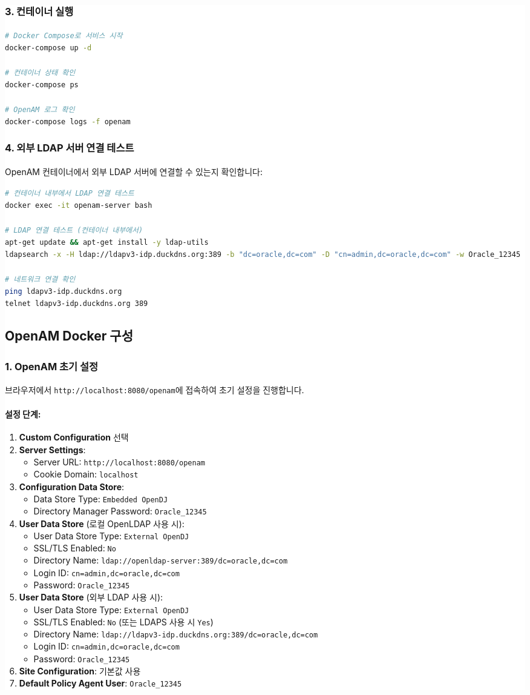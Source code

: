 ### 3. 컨테이너 실행

```bash
# Docker Compose로 서비스 시작
docker-compose up -d

# 컨테이너 상태 확인
docker-compose ps

# OpenAM 로그 확인
docker-compose logs -f openam
```

### 4. 외부 LDAP 서버 연결 테스트

OpenAM 컨테이너에서 외부 LDAP 서버에 연결할 수 있는지 확인합니다:

```bash
# 컨테이너 내부에서 LDAP 연결 테스트
docker exec -it openam-server bash

# LDAP 연결 테스트 (컨테이너 내부에서)
apt-get update && apt-get install -y ldap-utils
ldapsearch -x -H ldap://ldapv3-idp.duckdns.org:389 -b "dc=oracle,dc=com" -D "cn=admin,dc=oracle,dc=com" -w Oracle_12345

# 네트워크 연결 확인
ping ldapv3-idp.duckdns.org
telnet ldapv3-idp.duckdns.org 389
```

## OpenAM Docker 구성

### 1. OpenAM 초기 설정

브라우저에서 `http://localhost:8080/openam`에 접속하여 초기 설정을 진행합니다.

#### 설정 단계:
1. **Custom Configuration** 선택
2. **Server Settings**:
   - Server URL: `http://localhost:8080/openam`
   - Cookie Domain: `localhost`
3. **Configuration Data Store**:
   - Data Store Type: `Embedded OpenDJ`
   - Directory Manager Password: `Oracle_12345`
4. **User Data Store** (로컬 OpenLDAP 사용 시):
   - User Data Store Type: `External OpenDJ`
   - SSL/TLS Enabled: `No`
   - Directory Name: `ldap://openldap-server:389/dc=oracle,dc=com`
   - Login ID: `cn=admin,dc=oracle,dc=com`
   - Password: `Oracle_12345`
4. **User Data Store** (외부 LDAP 사용 시):
   - User Data Store Type: `External OpenDJ`
   - SSL/TLS Enabled: `No` (또는 LDAPS 사용 시 `Yes`)
   - Directory Name: `ldap://ldapv3-idp.duckdns.org:389/dc=oracle,dc=com`
   - Login ID: `cn=admin,dc=oracle,dc=com`
   - Password: `Oracle_12345`
5. **Site Configuration**: 기본값 사용
6. **Default Policy Agent User**: `Oracle_12345`
